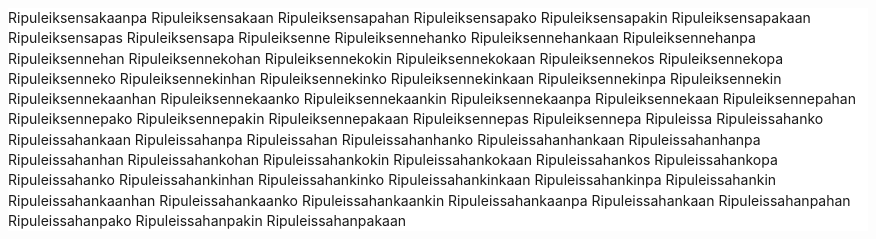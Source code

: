 Ripuleiksensakaanpa
Ripuleiksensakaan
Ripuleiksensapahan
Ripuleiksensapako
Ripuleiksensapakin
Ripuleiksensapakaan
Ripuleiksensapas
Ripuleiksensapa
Ripuleiksenne
Ripuleiksennehanko
Ripuleiksennehankaan
Ripuleiksennehanpa
Ripuleiksennehan
Ripuleiksennekohan
Ripuleiksennekokin
Ripuleiksennekokaan
Ripuleiksennekos
Ripuleiksennekopa
Ripuleiksenneko
Ripuleiksennekinhan
Ripuleiksennekinko
Ripuleiksennekinkaan
Ripuleiksennekinpa
Ripuleiksennekin
Ripuleiksennekaanhan
Ripuleiksennekaanko
Ripuleiksennekaankin
Ripuleiksennekaanpa
Ripuleiksennekaan
Ripuleiksennepahan
Ripuleiksennepako
Ripuleiksennepakin
Ripuleiksennepakaan
Ripuleiksennepas
Ripuleiksennepa
Ripuleissa
Ripuleissahanko
Ripuleissahankaan
Ripuleissahanpa
Ripuleissahan
Ripuleissahanhanko
Ripuleissahanhankaan
Ripuleissahanhanpa
Ripuleissahanhan
Ripuleissahankohan
Ripuleissahankokin
Ripuleissahankokaan
Ripuleissahankos
Ripuleissahankopa
Ripuleissahanko
Ripuleissahankinhan
Ripuleissahankinko
Ripuleissahankinkaan
Ripuleissahankinpa
Ripuleissahankin
Ripuleissahankaanhan
Ripuleissahankaanko
Ripuleissahankaankin
Ripuleissahankaanpa
Ripuleissahankaan
Ripuleissahanpahan
Ripuleissahanpako
Ripuleissahanpakin
Ripuleissahanpakaan